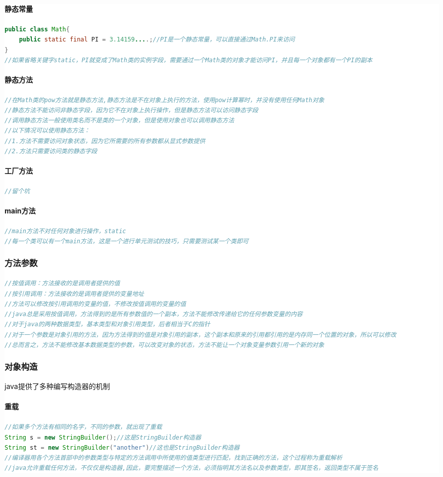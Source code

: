#### 静态常量

```java
public class Math{
    public static final PI = 3.14159....;//PI是一个静态常量，可以直接通过Math.PI来访问
}
//如果省略关键字static，PI就变成了Math类的实例字段，需要通过一个Math类的对象才能访问PI，并且每一个对象都有一个PI的副本
```

#### 静态方法

```java
//在Math类的pow方法就是静态方法,静态方法是不在对象上执行的方法，使用pow计算幂时，并没有使用任何Math对象
//静态方法不能访问非静态字段，因为它不在对象上执行操作，但是静态方法可以访问静态字段
//调用静态方法一般使用类名而不是类的一个对象，但是使用对象也可以调用静态方法
//以下情况可以使用静态方法：
//1.方法不需要访问对象状态，因为它所需要的所有参数都从显式参数提供
//2.方法只需要访问类的静态字段
```

#### 工厂方法

```java
//留个坑
```

#### main方法

```java
//main方法不对任何对象进行操作，static
//每一个类可以有一个main方法，这是一个进行单元测试的技巧，只需要测试某一个类即可
```

### 方法参数

```java
//按值调用：方法接收的是调用者提供的值
//按引用调用：方法接收的是调用者提供的变量地址
//方法可以修改按引用调用的变量的值，不修改按值调用的变量的值
//java总是采用按值调用，方法得到的是所有参数值的一个副本，方法不能修改传递给它的任何参数变量的内容
//对于java的两种数据类型，基本类型和对象引用类型，后者相当于C的指针
//对于一个参数是对象引用的方法，因为方法得到的值是对象引用的副本，这个副本和原来的引用都引用的是内存同一个位置的对象，所以可以修改
//总而言之，方法不能修改基本数据类型的参数，可以改变对象的状态，方法不能让一个对象变量参数引用一个新的对象
```

### 对象构造

java提供了多种编写构造器的机制

#### 重载

```java
//如果多个方法有相同的名字，不同的参数，就出现了重载
String s = new StringBuilder();//这是StringBuilder构造器
String st = new StringBuilder("another")//这也是StringBuilder构造器
//编译器用各个方法首部中的参数类型与特定的方法调用中所使用的值类型进行匹配，找到正确的方法，这个过程称为重载解析
//java允许重载任何方法，不仅仅是构造器,因此，要完整描述一个方法，必须指明其方法名以及参数类型，即其签名，返回类型不属于签名
```
